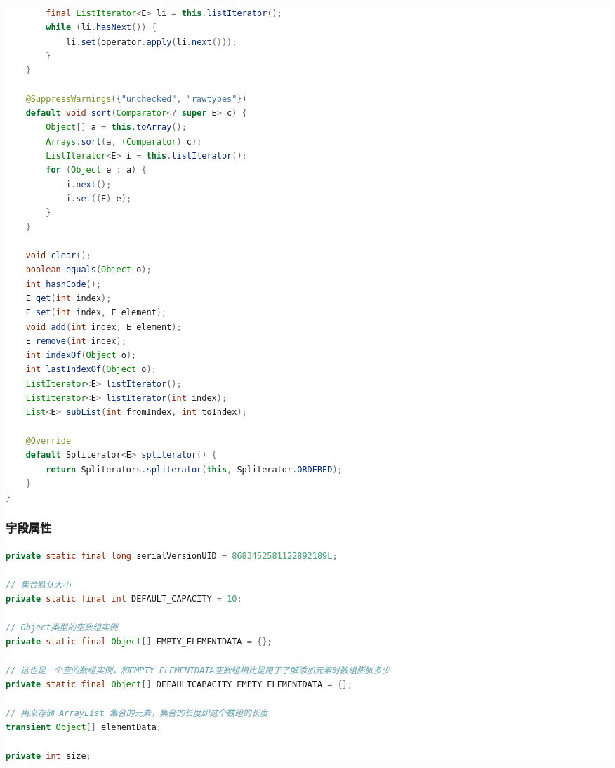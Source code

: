 ```java
        final ListIterator<E> li = this.listIterator();
        while (li.hasNext()) {
            li.set(operator.apply(li.next()));
        }
    }

    @SuppressWarnings({"unchecked", "rawtypes"})
    default void sort(Comparator<? super E> c) {
        Object[] a = this.toArray();
        Arrays.sort(a, (Comparator) c);
        ListIterator<E> i = this.listIterator();
        for (Object e : a) {
            i.next();
            i.set((E) e);
        }
    }

    void clear();
    boolean equals(Object o);
    int hashCode();
    E get(int index);
    E set(int index, E element);
    void add(int index, E element);
    E remove(int index);
    int indexOf(Object o);
    int lastIndexOf(Object o);
    ListIterator<E> listIterator();
    ListIterator<E> listIterator(int index);
    List<E> subList(int fromIndex, int toIndex);

    @Override
    default Spliterator<E> spliterator() {
        return Spliterators.spliterator(this, Spliterator.ORDERED);
    }
}
```

### 字段属性

```java
private static final long serialVersionUID = 8683452581122892189L;

// 集合默认大小
private static final int DEFAULT_CAPACITY = 10;  

// Object类型的空数组实例
private static final Object[] EMPTY_ELEMENTDATA = {};

// 这也是一个空的数组实例，和EMPTY_ELEMENTDATA空数组相比是用于了解添加元素时数组膨胀多少
private static final Object[] DEFAULTCAPACITY_EMPTY_ELEMENTDATA = {};

// 用来存储 ArrayList 集合的元素，集合的长度即这个数组的长度
transient Object[] elementData;

private int size;
```
